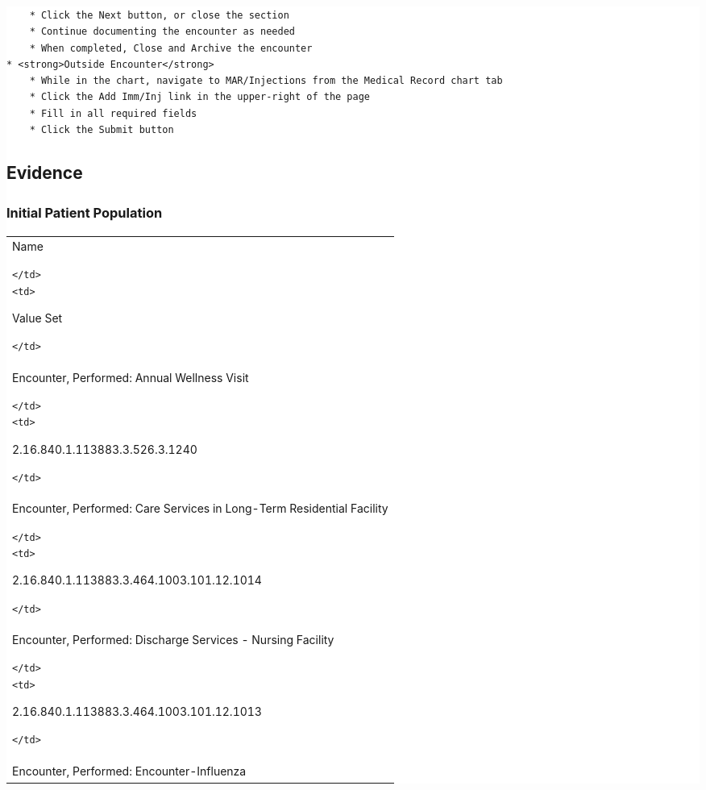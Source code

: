         * Click the Next button, or close the section
        * Continue documenting the encounter as needed
        * When completed, Close and Archive the encounter
    * <strong>Outside Encounter</strong>
        * While in the chart, navigate to MAR/Injections from the Medical Record chart tab
        * Click the Add Imm/Inj link in the upper-right of the page
        * Fill in all required fields
        * Click the Submit button

## Evidence

### Initial Patient Population

<table>
  <tr>
    <td>
Name

    </td>
    <td>
Value Set

    </td>
  </tr>
  <tr>
    <td>
Encounter, Performed: Annual Wellness Visit

    </td>
    <td>
2.16.840.1.113883.3.526.3.1240

    </td>
  </tr>
  <tr>
    <td>
Encounter, Performed: Care Services in Long-Term Residential Facility

    </td>
    <td>
2.16.840.1.113883.3.464.1003.101.12.1014

    </td>
  </tr>
  <tr>
    <td>
Encounter, Performed: Discharge Services - Nursing Facility

    </td>
    <td>
2.16.840.1.113883.3.464.1003.101.12.1013

    </td>
  </tr>
  <tr>
    <td>
Encounter, Performed: Encounter-Influenza
